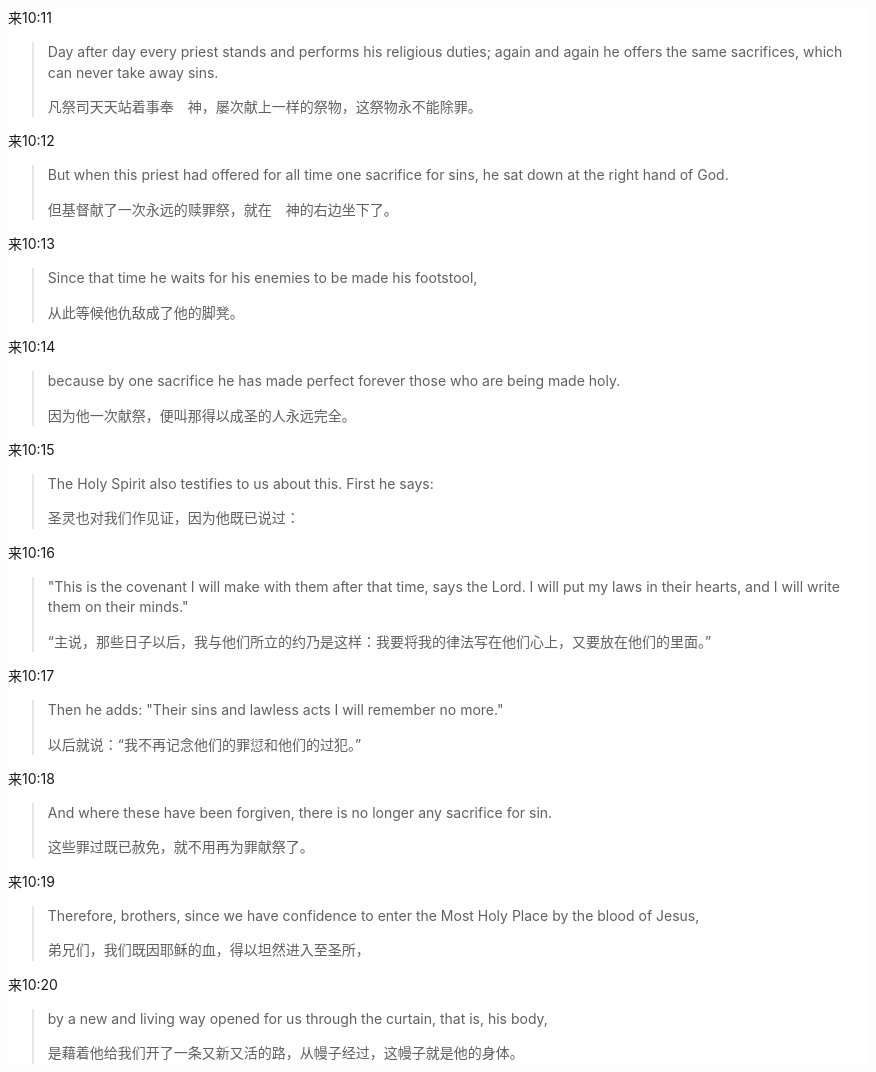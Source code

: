 
来10:11
> Day after day every priest stands and performs his religious duties; again and again he offers the same sacrifices, which can never take away sins.
>
> 凡祭司天天站着事奉　神，屡次献上一样的祭物，这祭物永不能除罪。


来10:12
> But when this priest had offered for all time one sacrifice for sins, he sat down at the right hand of God.
>
> 但基督献了一次永远的赎罪祭，就在　神的右边坐下了。


来10:13
> Since that time he waits for his enemies to be made his footstool,
>
> 从此等候他仇敌成了他的脚凳。


来10:14
> because by one sacrifice he has made perfect forever those who are being made holy.
>
> 因为他一次献祭，便叫那得以成圣的人永远完全。


来10:15
> The Holy Spirit also testifies to us about this. First he says:
>
> 圣灵也对我们作见证，因为他既已说过：


来10:16
> "This is the covenant I will make with them after that time, says the Lord. I will put my laws in their hearts, and I will write them on their minds."
>
> “主说，那些日子以后，我与他们所立的约乃是这样：我要将我的律法写在他们心上，又要放在他们的里面。”


来10:17
> Then he adds: "Their sins and lawless acts I will remember no more."
>
> 以后就说：“我不再记念他们的罪愆和他们的过犯。”


来10:18
> And where these have been forgiven, there is no longer any sacrifice for sin.
>
> 这些罪过既已赦免，就不用再为罪献祭了。


来10:19
> Therefore, brothers, since we have confidence to enter the Most Holy Place by the blood of Jesus,
>
> 弟兄们，我们既因耶稣的血，得以坦然进入至圣所，


来10:20
> by a new and living way opened for us through the curtain, that is, his body,
>
> 是藉着他给我们开了一条又新又活的路，从幔子经过，这幔子就是他的身体。
